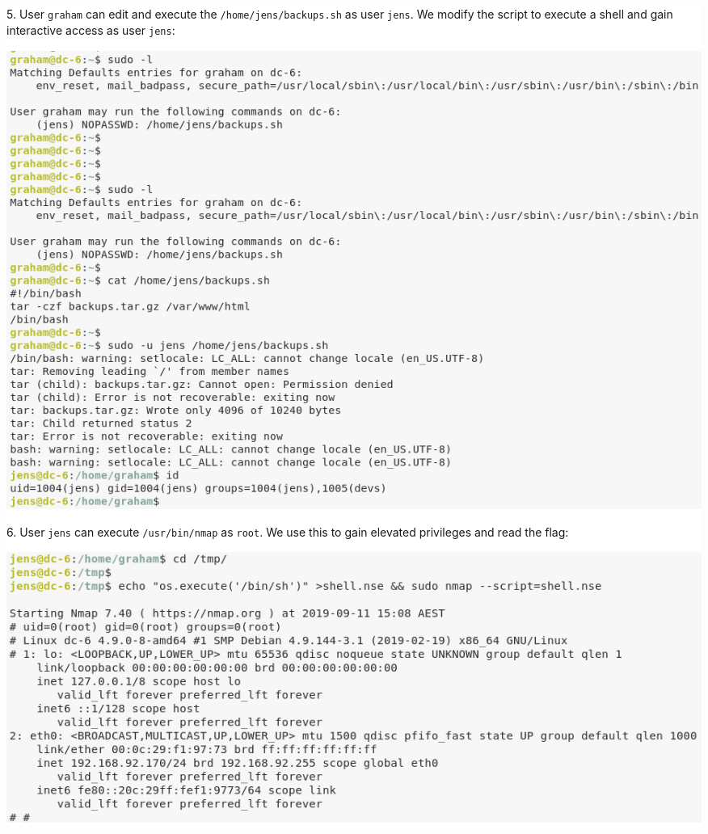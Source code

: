 5\. User `graham` can edit and execute the `/home/jens/backups.sh` as user `jens`. We modify the script to execute a shell and gain interactive access as user `jens`:  

![writeup.privesc.steps.5.1](./screenshot13.png)  

6\. User `jens` can execute `/usr/bin/nmap` as `root`. We use this to gain elevated privileges and read the flag:  

![writeup.privesc.steps.6.1](./screenshot14.png)  
